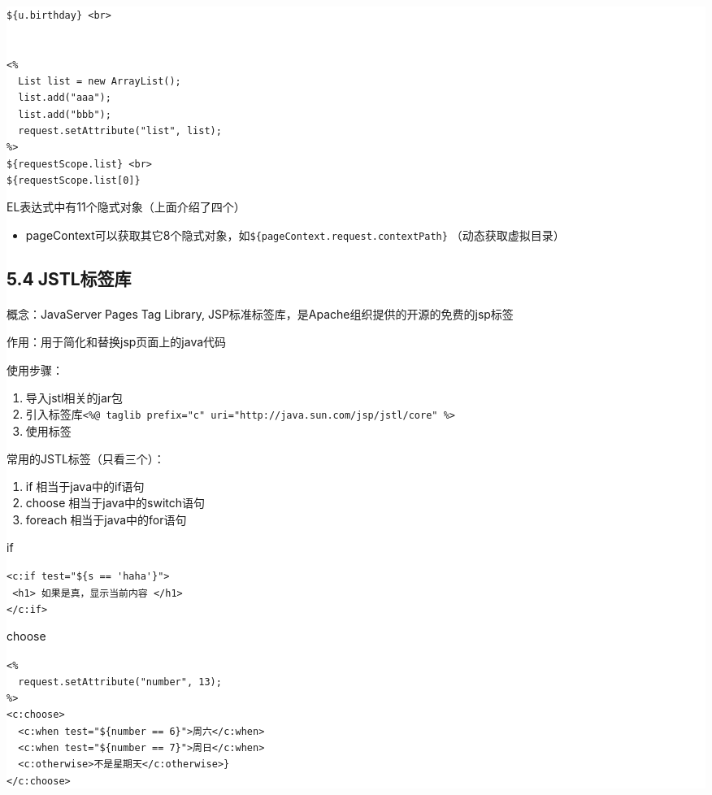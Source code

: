```
${u.birthday} <br>


<%
  List list = new ArrayList();
  list.add("aaa");
  list.add("bbb");
  request.setAttribute("list", list);
%>
${requestScope.list} <br>
${requestScope.list[0]}
```

EL表达式中有11个隐式对象（上面介绍了四个）

* pageContext可以获取其它8个隐式对象，如`${pageContext.request.contextPath}` （动态获取虚拟目录）

## 5.4  JSTL标签库

概念：JavaServer Pages Tag Library, JSP标准标签库，是Apache组织提供的开源的免费的jsp标签

作用：用于简化和替换jsp页面上的java代码

使用步骤：

1. 导入jstl相关的jar包
2. 引入标签库`<%@ taglib prefix="c" uri="http://java.sun.com/jsp/jstl/core" %>` 
3. 使用标签

常用的JSTL标签（只看三个）：

1. if	相当于java中的if语句
2. choose	相当于java中的switch语句
3. foreach	相当于java中的for语句

if

```
<c:if test="${s == 'haha'}">
 <h1> 如果是真，显示当前内容 </h1>
</c:if>
```

choose

```
<%
  request.setAttribute("number", 13);
%>
<c:choose>
  <c:when test="${number == 6}">周六</c:when>
  <c:when test="${number == 7}">周日</c:when>
  <c:otherwise>不是星期天</c:otherwise>}
</c:choose>
```
